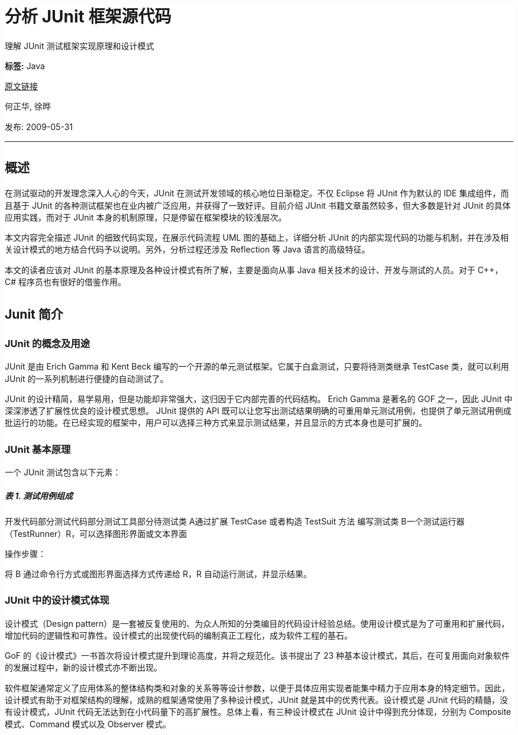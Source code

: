 # 分析 JUnit 框架源代码
理解 JUnit 测试框架实现原理和设计模式

**标签:** Java

[原文链接](https://developer.ibm.com/zh/articles/j-lo-junit-src/)

何正华, 徐晔

发布: 2009-05-31

* * *

## 概述

在测试驱动的开发理念深入人心的今天，JUnit 在测试开发领域的核心地位日渐稳定。不仅 Eclipse 将 JUnit 作为默认的 IDE 集成组件，而且基于 JUnit 的各种测试框架也在业内被广泛应用，并获得了一致好评。目前介绍 JUnit 书籍文章虽然较多，但大多数是针对 JUnit 的具体应用实践，而对于 JUnit 本身的机制原理，只是停留在框架模块的较浅层次。

本文内容完全描述 JUnit 的细致代码实现，在展示代码流程 UML 图的基础上，详细分析 JUnit 的内部实现代码的功能与机制，并在涉及相关设计模式的地方结合代码予以说明。另外，分析过程还涉及 Reflection 等 Java 语言的高级特征。

本文的读者应该对 JUnit 的基本原理及各种设计模式有所了解，主要是面向从事 Java 相关技术的设计、开发与测试的人员。对于 C++，C# 程序员也有很好的借鉴作用。

## Junit 简介

### JUnit 的概念及用途

JUnit 是由 Erich Gamma 和 Kent Beck 编写的一个开源的单元测试框架。它属于白盒测试，只要将待测类继承 TestCase 类，就可以利用 JUnit 的一系列机制进行便捷的自动测试了。

JUnit 的设计精简，易学易用，但是功能却非常强大，这归因于它内部完善的代码结构。 Erich Gamma 是著名的 GOF 之一，因此 JUnit 中深深渗透了扩展性优良的设计模式思想。 JUnit 提供的 API 既可以让您写出测试结果明确的可重用单元测试用例，也提供了单元测试用例成批运行的功能。在已经实现的框架中，用户可以选择三种方式来显示测试结果，并且显示的方式本身也是可扩展的。

### JUnit 基本原理

一个 JUnit 测试包含以下元素：

##### 表 1\. 测试用例组成

开发代码部分测试代码部分测试工具部分待测试类 A通过扩展 TestCase 或者构造 TestSuit 方法 编写测试类 B一个测试运行器（TestRunner）R，可以选择图形界面或文本界面

操作步骤：

将 B 通过命令行方式或图形界面选择方式传递给 R，R 自动运行测试，并显示结果。

### JUnit 中的设计模式体现

设计模式（Design pattern）是一套被反复使用的、为众人所知的分类编目的代码设计经验总结。使用设计模式是为了可重用和扩展代码，增加代码的逻辑性和可靠性。设计模式的出现使代码的编制真正工程化，成为软件工程的基石。

GoF 的《设计模式》一书首次将设计模式提升到理论高度，并将之规范化。该书提出了 23 种基本设计模式，其后，在可复用面向对象软件的发展过程中，新的设计模式亦不断出现。

软件框架通常定义了应用体系的整体结构类和对象的关系等等设计参数，以便于具体应用实现者能集中精力于应用本身的特定细节。因此，设计模式有助于对框架结构的理解，成熟的框架通常使用了多种设计模式，JUnit 就是其中的优秀代表。设计模式是 JUnit 代码的精髓，没有设计模式，JUnit 代码无法达到在小代码量下的高扩展性。总体上看，有三种设计模式在 JUnit 设计中得到充分体现，分别为 Composite 模式、Command 模式以及 Observer 模式。
